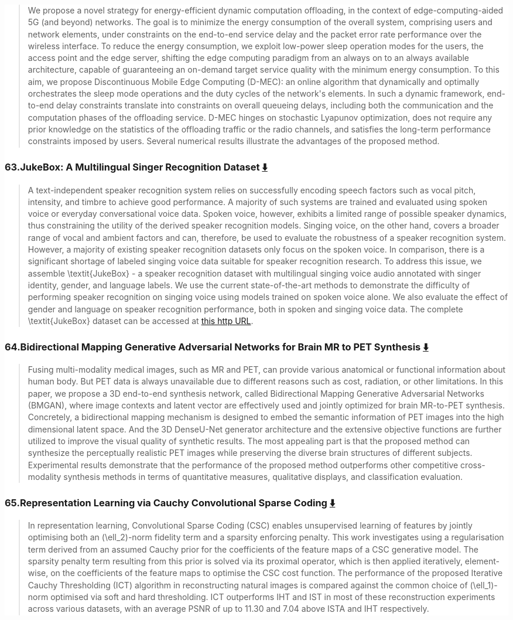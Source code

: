 >  We propose a novel strategy for energy-efficient dynamic computation offloading, in the context of edge-computing-aided 5G (and beyond) networks. The goal is to minimize the energy consumption of the overall system, comprising users and network elements, under constraints on the end-to-end service delay and the packet error rate performance over the wireless interface. To reduce the energy consumption, we exploit low-power sleep operation modes for the users, the access point and the edge server, shifting the edge computing paradigm from an always on to an always available architecture, capable of guaranteeing an on-demand target service quality with the minimum energy consumption. To this aim, we propose Discontinuous Mobile Edge Computing (D-MEC): an online algorithm that dynamically and optimally orchestrates the sleep mode operations and the duty cycles of the network's elements. In such a dynamic framework, end-to-end delay constraints translate into constraints on overall queueing delays, including both the communication and the computation phases of the offloading service. D-MEC hinges on stochastic Lyapunov optimization, does not require any prior knowledge on the statistics of the offloading traffic or the radio channels, and satisfies the long-term performance constraints imposed by users. Several numerical results illustrate the advantages of the proposed method.      
### 63.JukeBox: A Multilingual Singer Recognition Dataset  [ :arrow_down: ](https://arxiv.org/pdf/2008.03507.pdf)
>  A text-independent speaker recognition system relies on successfully encoding speech factors such as vocal pitch, intensity, and timbre to achieve good performance. A majority of such systems are trained and evaluated using spoken voice or everyday conversational voice data. Spoken voice, however, exhibits a limited range of possible speaker dynamics, thus constraining the utility of the derived speaker recognition models. Singing voice, on the other hand, covers a broader range of vocal and ambient factors and can, therefore, be used to evaluate the robustness of a speaker recognition system. However, a majority of existing speaker recognition datasets only focus on the spoken voice. In comparison, there is a significant shortage of labeled singing voice data suitable for speaker recognition research. To address this issue, we assemble \textit{JukeBox} - a speaker recognition dataset with multilingual singing voice audio annotated with singer identity, gender, and language labels. We use the current state-of-the-art methods to demonstrate the difficulty of performing speaker recognition on singing voice using models trained on spoken voice alone. We also evaluate the effect of gender and language on speaker recognition performance, both in spoken and singing voice data. The complete \textit{JukeBox} dataset can be accessed at <a class="link-external link-http" href="http://iprobe.cse.msu.edu/datasets/jukebox.html" rel="external noopener nofollow">this http URL</a>.      
### 64.Bidirectional Mapping Generative Adversarial Networks for Brain MR to PET Synthesis  [ :arrow_down: ](https://arxiv.org/pdf/2008.03483.pdf)
>  Fusing multi-modality medical images, such as MR and PET, can provide various anatomical or functional information about human body. But PET data is always unavailable due to different reasons such as cost, radiation, or other limitations. In this paper, we propose a 3D end-to-end synthesis network, called Bidirectional Mapping Generative Adversarial Networks (BMGAN), where image contexts and latent vector are effectively used and jointly optimized for brain MR-to-PET synthesis. Concretely, a bidirectional mapping mechanism is designed to embed the semantic information of PET images into the high dimensional latent space. And the 3D DenseU-Net generator architecture and the extensive objective functions are further utilized to improve the visual quality of synthetic results. The most appealing part is that the proposed method can synthesize the perceptually realistic PET images while preserving the diverse brain structures of different subjects. Experimental results demonstrate that the performance of the proposed method outperforms other competitive cross-modality synthesis methods in terms of quantitative measures, qualitative displays, and classification evaluation.      
### 65.Representation Learning via Cauchy Convolutional Sparse Coding  [ :arrow_down: ](https://arxiv.org/pdf/2008.03473.pdf)
>  In representation learning, Convolutional Sparse Coding (CSC) enables unsupervised learning of features by jointly optimising both an \(\ell_2\)-norm fidelity term and a sparsity enforcing penalty. This work investigates using a regularisation term derived from an assumed Cauchy prior for the coefficients of the feature maps of a CSC generative model. The sparsity penalty term resulting from this prior is solved via its proximal operator, which is then applied iteratively, element-wise, on the coefficients of the feature maps to optimise the CSC cost function. The performance of the proposed Iterative Cauchy Thresholding (ICT) algorithm in reconstructing natural images is compared against the common choice of \(\ell_1\)-norm optimised via soft and hard thresholding. ICT outperforms IHT and IST in most of these reconstruction experiments across various datasets, with an average PSNR of up to 11.30 and 7.04 above ISTA and IHT respectively.      